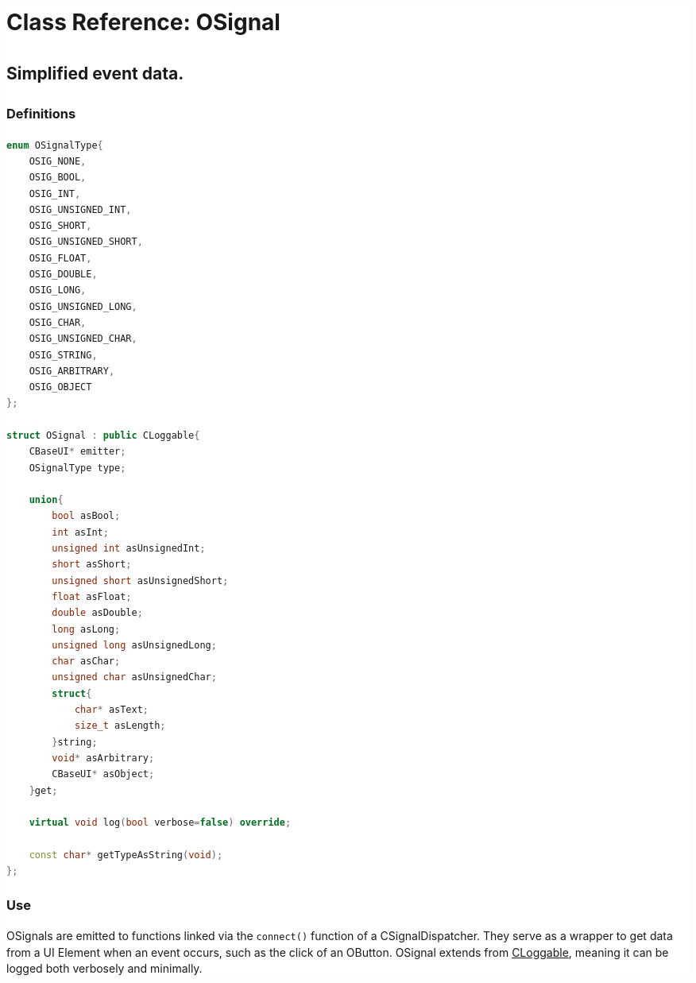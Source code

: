 # Class Reference: OSignal
## Simplified event data.

### Definitions
```cpp
enum OSignalType{
	OSIG_NONE,
	OSIG_BOOL,
	OSIG_INT,
	OSIG_UNSIGNED_INT,
	OSIG_SHORT,
	OSIG_UNSIGNED_SHORT,
	OSIG_FLOAT,
	OSIG_DOUBLE,
	OSIG_LONG,
	OSIG_UNSIGNED_LONG,
	OSIG_CHAR,
	OSIG_UNSIGNED_CHAR,
	OSIG_STRING,
	OSIG_ARBITRARY,
	OSIG_OBJECT
};
	
struct OSignal : public CLoggable{
	CBaseUI* emitter;
	OSignalType type;

	union{
		bool asBool;
		int asInt;
		unsigned int asUnsignedInt;
		short asShort;
		unsigned short asUnsignedShort;
		float asFloat;
		double asDouble;
		long asLong;
		unsigned long asUnsignedLong;
		char asChar;
		unsigned char asUnsignedChar;
		struct{
			char* asText;
			size_t asLength;
		}string;
		void* asArbitrary;
		CBaseUI* asObject;
	}get;

	virtual void log(bool verbose=false) override;

	const char* getTypeAsString(void);
};
```
### Use
OSignals are emitted to functions linked via the `connect()` function of a CSignalDispatcher.
They serve as a wrapper to get data from a UI Element when an event occurs, such as the click of an OButton.
OSignal extends from [CLoggable](https://github.com/RosettaHS/OKit/blob/main/docs/Class%20Reference/Control%20Classes/CLoggable.md), meaning it can be logged both verbosely and minimally.
